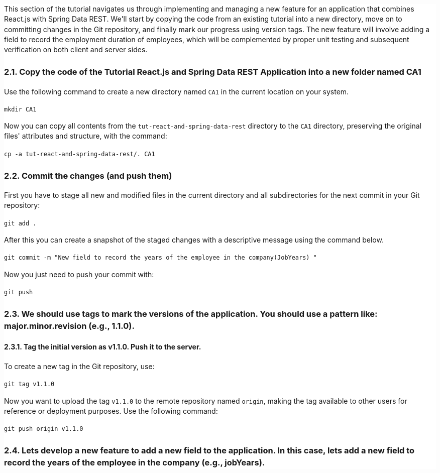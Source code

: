 This section of the tutorial navigates us through implementing and managing a new feature for an application that combines React.js with Spring Data REST. We'll start by copying the code from an existing tutorial into a new directory, move on to committing changes in the Git repository, and finally mark our progress using version tags. The new feature will involve adding a field to record the employment duration of employees, which will be complemented by proper unit testing and subsequent verification on both client and server sides.

### 2.1. Copy the code of the Tutorial React.js and Spring Data REST Application into a new folder named CA1

Use the following command to create a new directory named `CA1` in the current location on your system.

    mkdir CA1

Now you can copy all contents from the `tut-react-and-spring-data-rest` directory to the `CA1` directory, preserving the original files' attributes and structure, with the command:

    cp -a tut-react-and-spring-data-rest/. CA1


### 2.2. Commit the changes (and push them)

First you have to stage all new and modified files in the current directory and all subdirectories for the next commit in your Git repository:

    git add .

After this you can create a snapshot of the staged changes with a descriptive message using the command below.

    git commit -m "New field to record the years of the employee in the company(JobYears) "

Now you just need to push your commit with:

    git push

### 2.3. We should use tags to mark the versions of the application. You should use a pattern like: major.minor.revision (e.g., 1.1.0).

#### 2.3.1. Tag the initial version as v1.1.0. Push it to the server.

To create a new tag in the Git repository, use:

    git tag v1.1.0

Now you want to upload the tag `v1.1.0` to the remote repository named `origin`, making the tag available to other users for reference or deployment purposes. Use the following command:

    git push origin v1.1.0

### 2.4. Lets develop a new feature to add a new field to the application. In this case, lets add a new field to record the years of the employee in the company (e.g., jobYears).
